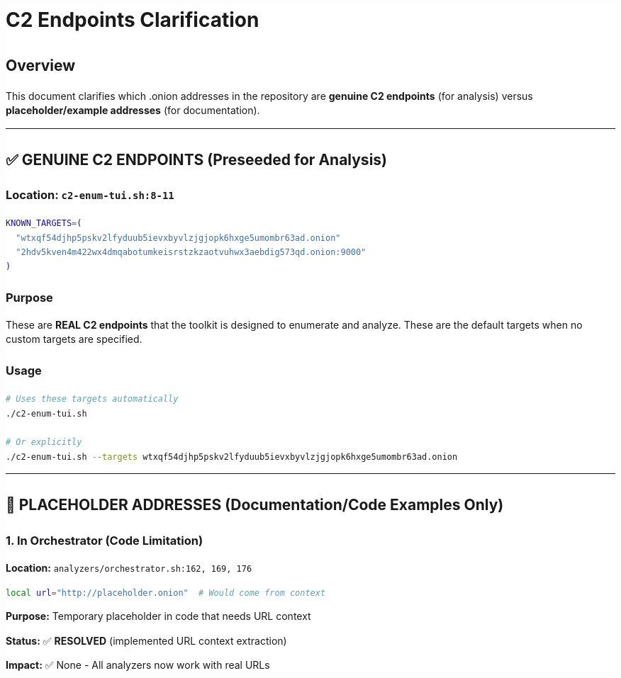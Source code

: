 # C2 Endpoints Clarification

## Overview

This document clarifies which .onion addresses in the repository are **genuine C2 endpoints** (for analysis) versus **placeholder/example addresses** (for documentation).

---

## ✅ **GENUINE C2 ENDPOINTS (Preseeded for Analysis)**

### Location: `c2-enum-tui.sh:8-11`

```bash
KNOWN_TARGETS=(
  "wtxqf54djhp5pskv2lfyduub5ievxbyvlzjgjopk6hxge5umombr63ad.onion"
  "2hdv5kven4m422wx4dmqabotumkeisrstzkzaotvuhwx3aebdig573qd.onion:9000"
)
```

### Purpose
These are **REAL C2 endpoints** that the toolkit is designed to enumerate and analyze. These are the default targets when no custom targets are specified.

### Usage
```bash
# Uses these targets automatically
./c2-enum-tui.sh

# Or explicitly
./c2-enum-tui.sh --targets wtxqf54djhp5pskv2lfyduub5ievxbyvlzjgjopk6hxge5umombr63ad.onion
```

---

## 📝 **PLACEHOLDER ADDRESSES (Documentation/Code Examples Only)**

### 1. In Orchestrator (Code Limitation)

**Location:** `analyzers/orchestrator.sh:162, 169, 176`

```bash
local url="http://placeholder.onion"  # Would come from context
```

**Purpose:** Temporary placeholder in code that needs URL context

**Status:** ✅ **RESOLVED** (implemented URL context extraction)

**Impact:** ✅ None - All analyzers now work with real URLs
